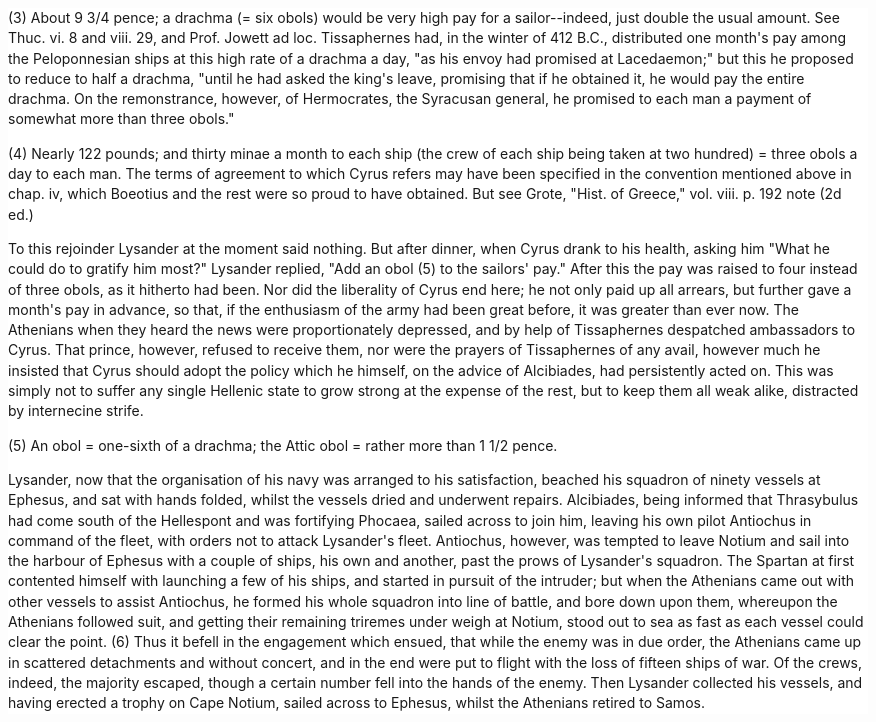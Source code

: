  (3) About 9 3/4 pence; a drachma (= six obols) would be very high pay
    for a sailor--indeed, just double the usual amount. See Thuc. vi.
    8 and viii. 29, and Prof. Jowett ad loc. Tissaphernes had, in the
    winter of 412 B.C., distributed one month's pay among the
    Peloponnesian ships at this high rate of a drachma a day, "as his
    envoy had promised at Lacedaemon;" but this he proposed to reduce
    to half a drachma, "until he had asked the king's leave, promising
    that if he obtained it, he would pay the entire drachma. On the
    remonstrance, however, of Hermocrates, the Syracusan general, he
    promised to each man a payment of somewhat more than three obols."

 (4) Nearly 122 pounds; and thirty minae a month to each ship (the crew
    of each ship being taken at two hundred) = three obols a day to
    each man. The terms of agreement to which Cyrus refers may have
    been specified in the convention mentioned above in chap. iv,
    which Boeotius and the rest were so proud to have obtained. But
    see Grote, "Hist. of Greece," vol. viii. p. 192 note (2d ed.)

To this rejoinder Lysander at the moment said nothing. But after dinner,
when Cyrus drank to his health, asking him "What he could do to gratify
him most?" Lysander replied, "Add an obol (5) to the sailors' pay."
After this the pay was raised to four instead of three obols, as it
hitherto had been. Nor did the liberality of Cyrus end here; he not only
paid up all arrears, but further gave a month's pay in advance, so that,
if the enthusiasm of the army had been great before, it was greater than
ever now. The Athenians when they heard the news were proportionately
depressed, and by help of Tissaphernes despatched ambassadors to Cyrus.
That prince, however, refused to receive them, nor were the prayers of
Tissaphernes of any avail, however much he insisted that Cyrus should
adopt the policy which he himself, on the advice of Alcibiades, had
persistently acted on. This was simply not to suffer any single Hellenic
state to grow strong at the expense of the rest, but to keep them all
weak alike, distracted by internecine strife.

 (5) An obol = one-sixth of a drachma; the Attic obol = rather more
    than 1 1/2 pence.

Lysander, now that the organisation of his navy was arranged to his
satisfaction, beached his squadron of ninety vessels at Ephesus, and
sat with hands folded, whilst the vessels dried and underwent repairs.
Alcibiades, being informed that Thrasybulus had come south of the
Hellespont and was fortifying Phocaea, sailed across to join him,
leaving his own pilot Antiochus in command of the fleet, with orders
not to attack Lysander's fleet. Antiochus, however, was tempted to leave
Notium and sail into the harbour of Ephesus with a couple of ships, his
own and another, past the prows of Lysander's squadron. The Spartan at
first contented himself with launching a few of his ships, and started
in pursuit of the intruder; but when the Athenians came out with other
vessels to assist Antiochus, he formed his whole squadron into line of
battle, and bore down upon them, whereupon the Athenians followed suit,
and getting their remaining triremes under weigh at Notium, stood out to
sea as fast as each vessel could clear the point. (6) Thus it befell in
the engagement which ensued, that while the enemy was in due order, the
Athenians came up in scattered detachments and without concert, and in
the end were put to flight with the loss of fifteen ships of war. Of the
crews, indeed, the majority escaped, though a certain number fell into
the hands of the enemy. Then Lysander collected his vessels, and having
erected a trophy on Cape Notium, sailed across to Ephesus, whilst the
Athenians retired to Samos.
